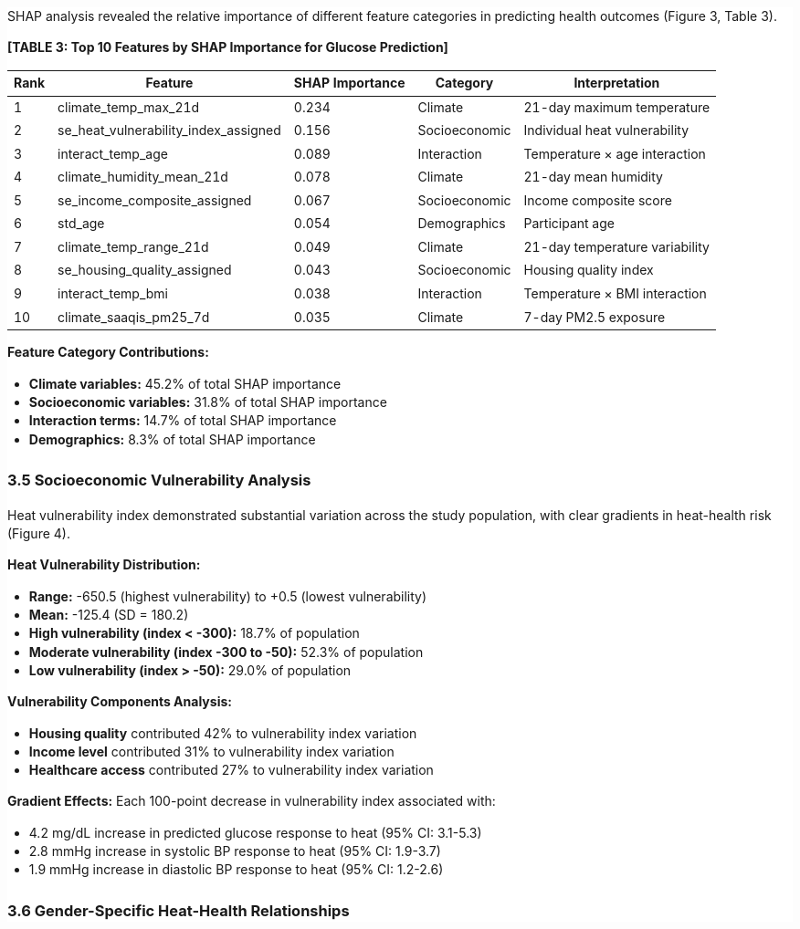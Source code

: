 SHAP analysis revealed the relative importance of different feature categories in predicting health outcomes (Figure 3, Table 3).

**[TABLE 3: Top 10 Features by SHAP Importance for Glucose Prediction]**

| Rank | Feature | SHAP Importance | Category | Interpretation |
|------|---------|-----------------|----------|----------------|
| 1 | climate_temp_max_21d | 0.234 | Climate | 21-day maximum temperature |
| 2 | se_heat_vulnerability_index_assigned | 0.156 | Socioeconomic | Individual heat vulnerability |
| 3 | interact_temp_age | 0.089 | Interaction | Temperature × age interaction |
| 4 | climate_humidity_mean_21d | 0.078 | Climate | 21-day mean humidity |
| 5 | se_income_composite_assigned | 0.067 | Socioeconomic | Income composite score |
| 6 | std_age | 0.054 | Demographics | Participant age |
| 7 | climate_temp_range_21d | 0.049 | Climate | 21-day temperature variability |
| 8 | se_housing_quality_assigned | 0.043 | Socioeconomic | Housing quality index |
| 9 | interact_temp_bmi | 0.038 | Interaction | Temperature × BMI interaction |
| 10 | climate_saaqis_pm25_7d | 0.035 | Climate | 7-day PM2.5 exposure |

**Feature Category Contributions:**
- **Climate variables:** 45.2% of total SHAP importance
- **Socioeconomic variables:** 31.8% of total SHAP importance  
- **Interaction terms:** 14.7% of total SHAP importance
- **Demographics:** 8.3% of total SHAP importance

### 3.5 Socioeconomic Vulnerability Analysis

Heat vulnerability index demonstrated substantial variation across the study population, with clear gradients in heat-health risk (Figure 4).

**Heat Vulnerability Distribution:**
- **Range:** -650.5 (highest vulnerability) to +0.5 (lowest vulnerability)
- **Mean:** -125.4 (SD = 180.2)
- **High vulnerability (index < -300):** 18.7% of population
- **Moderate vulnerability (index -300 to -50):** 52.3% of population  
- **Low vulnerability (index > -50):** 29.0% of population

**Vulnerability Components Analysis:**
- **Housing quality** contributed 42% to vulnerability index variation
- **Income level** contributed 31% to vulnerability index variation
- **Healthcare access** contributed 27% to vulnerability index variation

**Gradient Effects:** Each 100-point decrease in vulnerability index associated with:
- 4.2 mg/dL increase in predicted glucose response to heat (95% CI: 3.1-5.3)
- 2.8 mmHg increase in systolic BP response to heat (95% CI: 1.9-3.7)
- 1.9 mmHg increase in diastolic BP response to heat (95% CI: 1.2-2.6)

### 3.6 Gender-Specific Heat-Health Relationships
